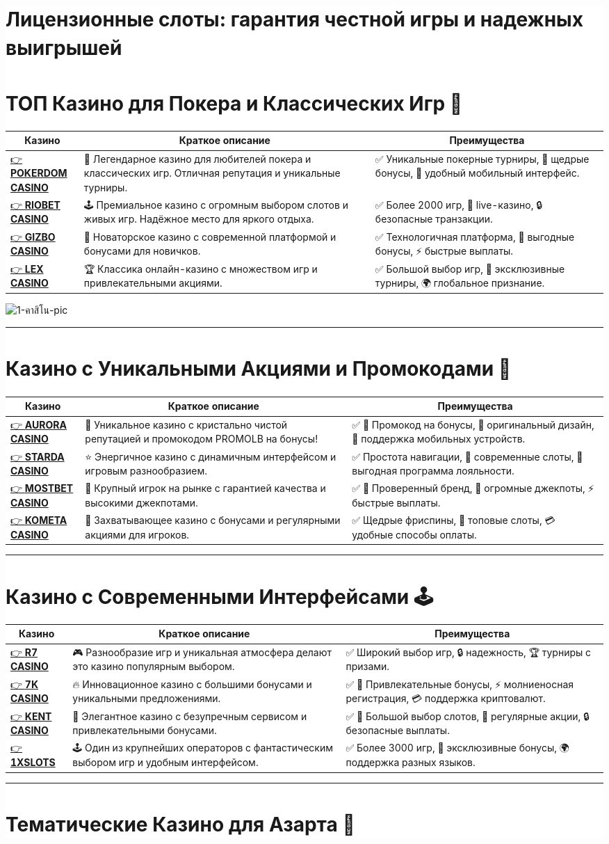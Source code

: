 # Лицензионные слоты: гарантия честной игры и надежных выигрышей
# ТОП Казино для Покера и Классических Игр 🎲

| Казино          | Краткое описание                                                                                           | Преимущества                                                                                   |
|------------------|-----------------------------------------------------------------------------------------------------------|-----------------------------------------------------------------------------------------------|
| [👉 **POKERDOM CASINO**](https://brandplay.link/Bxg7SC7H) | 🌟 Легендарное казино для любителей покера и классических игр. Отличная репутация и уникальные турниры. | ✅ Уникальные покерные турниры, 🎁 щедрые бонусы, 📱 удобный мобильный интерфейс.             |
| [👉 **RIOBET CASINO**](https://brandplay.link/dtx89f2L)   | 🕹️ Премиальное казино с огромным выбором слотов и живых игр. Надёжное место для яркого отдыха.  | ✅ Более 2000 игр, 🎰 live-казино, 🔒 безопасные транзакции.                                 |
| [👉 **GIZBO CASINO**](https://gizbo-tea02.com/c8e962e89)  | 🚀 Новаторское казино с современной платформой и бонусами для новичков.                          | ✅ Технологичная платформа, 🤑 выгодные бонусы, ⚡ быстрые выплаты.                          |
| [👉 **LEX CASINO**](https://brandplay.link/2HFTmBc8)      | 🏆 Классика онлайн-казино с множеством игр и привлекательными акциями.                          | ✅ Большой выбор игр, 💎 эксклюзивные турниры, 🌍 глобальное признание.                      |

![1-คาสิโน-pic](https://github.com/user-attachments/assets/ca151645-b752-47f7-b246-22c4a34168e4)

---

# Казино с Уникальными Акциями и Промокодами 🌌

| Казино          | Краткое описание                                                                                           | Преимущества                                                                                   |
|------------------|-----------------------------------------------------------------------------------------------------------|-----------------------------------------------------------------------------------------------|
| [👉 **AURORA CASINO**](https://10trafic-stat2.com/click/668546566bcc6313411604c7/6766/15114/subaccount?promocode=PROMOLB) | 🌌 Уникальное казино с кристально чистой репутацией и промокодом PROMOLB на бонусы!            | ✅ 🎁 Промокод на бонусы, 🌟 оригинальный дизайн, 📱 поддержка мобильных устройств.         |
| [👉 **STARDA CASINO**](https://brandplay.link/cpFQbWKn)   | ⭐ Энергичное казино с динамичным интерфейсом и игровым разнообразием.                         | ✅ Простота навигации, 🎰 современные слоты, 💼 выгодная программа лояльности.              |
| [👉 **MOSTBET CASINO**](https://ktbtis024ifqfn0mst.com/beQs) | 🎯 Крупный игрок на рынке с гарантией качества и высокими джекпотами.                           | ✅ 🏅 Проверенный бренд, 💸 огромные джекпоты, ⚡ быстрые выплаты.                           |
| [👉 **KOMETA CASINO**](https://brandplay.link/tLG15CCb)   | 🌠 Захватывающее казино с бонусами и регулярными акциями для игроков.                           | ✅ Щедрые фриспины, 🎰 топовые слоты, 💳 удобные способы оплаты.                            |

---

# Казино с Современными Интерфейсами 🕹️

| Казино          | Краткое описание                                                                                           | Преимущества                                                                                   |
|------------------|-----------------------------------------------------------------------------------------------------------|-----------------------------------------------------------------------------------------------|
| [👉 **R7 CASINO**](https://brandplay.link/zPmNmTWG)       | 🎮 Разнообразие игр и уникальная атмосфера делают это казино популярным выбором.                 | ✅ Широкий выбор игр, 🔒 надежность, 🏆 турниры с призами.                                   |
| [👉 **7K CASINO**](https://brandplay.link/dd46bNgD)       | 🔥 Инновационное казино с большими бонусами и уникальными предложениями.                        | ✅ 🎁 Привлекательные бонусы, ⚡ молниеносная регистрация, 💳 поддержка криптовалют.        |
| [👉 **KENT CASINO**](https://brandplay.link/tj7BwCb4)     | 🏰 Элегантное казино с безупречным сервисом и привлекательными бонусами.                        | ✅ 🎰 Большой выбор слотов, 🌟 регулярные акции, 🔒 безопасные выплаты.                     |
| [👉 **1XSLOTS**](https://brandplay.link/R4xfxqdm)         | 🕹️ Один из крупнейших операторов с фантастическим выбором игр и удобным интерфейсом.            | ✅ Более 3000 игр, 🎁 эксклюзивные бонусы, 🌍 поддержка разных языков.                      |

---

# Тематические Казино для Азарта 🎨
